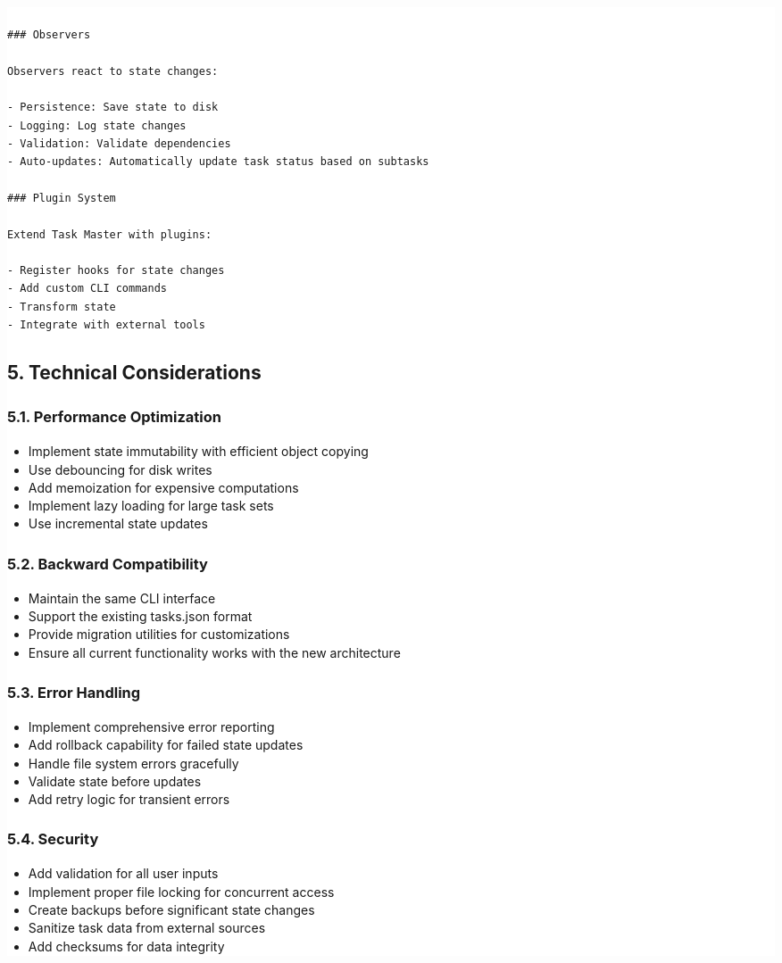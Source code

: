 ```

### Observers

Observers react to state changes:

- Persistence: Save state to disk
- Logging: Log state changes
- Validation: Validate dependencies
- Auto-updates: Automatically update task status based on subtasks

### Plugin System

Extend Task Master with plugins:

- Register hooks for state changes
- Add custom CLI commands
- Transform state
- Integrate with external tools
```

## 5. Technical Considerations

### 5.1. Performance Optimization

- Implement state immutability with efficient object copying
- Use debouncing for disk writes
- Add memoization for expensive computations
- Implement lazy loading for large task sets
- Use incremental state updates

### 5.2. Backward Compatibility

- Maintain the same CLI interface
- Support the existing tasks.json format
- Provide migration utilities for customizations
- Ensure all current functionality works with the new architecture

### 5.3. Error Handling

- Implement comprehensive error reporting
- Add rollback capability for failed state updates
- Handle file system errors gracefully
- Validate state before updates
- Add retry logic for transient errors

### 5.4. Security

- Add validation for all user inputs
- Implement proper file locking for concurrent access
- Create backups before significant state changes
- Sanitize task data from external sources
- Add checksums for data integrity
